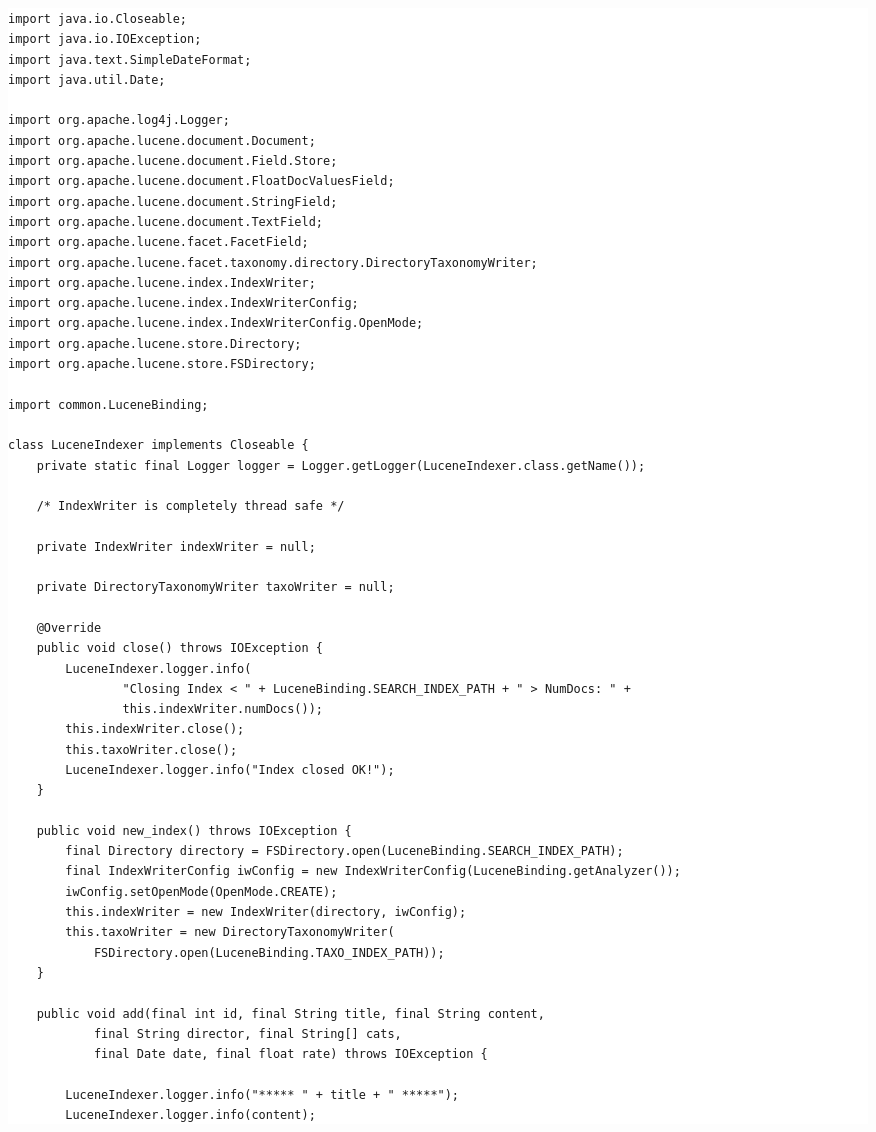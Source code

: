 	import java.io.Closeable;
	import java.io.IOException;
	import java.text.SimpleDateFormat;
	import java.util.Date;

	import org.apache.log4j.Logger;
	import org.apache.lucene.document.Document;
	import org.apache.lucene.document.Field.Store;
	import org.apache.lucene.document.FloatDocValuesField;
	import org.apache.lucene.document.StringField;
	import org.apache.lucene.document.TextField;
	import org.apache.lucene.facet.FacetField;
	import org.apache.lucene.facet.taxonomy.directory.DirectoryTaxonomyWriter;
	import org.apache.lucene.index.IndexWriter;
	import org.apache.lucene.index.IndexWriterConfig;
	import org.apache.lucene.index.IndexWriterConfig.OpenMode;
	import org.apache.lucene.store.Directory;
	import org.apache.lucene.store.FSDirectory;

	import common.LuceneBinding;

	class LuceneIndexer implements Closeable {
		private static final Logger logger = Logger.getLogger(LuceneIndexer.class.getName());

		/* IndexWriter is completely thread safe */

		private IndexWriter indexWriter = null;

		private DirectoryTaxonomyWriter taxoWriter = null;

		@Override
		public void close() throws IOException {
			LuceneIndexer.logger.info(
					"Closing Index < " + LuceneBinding.SEARCH_INDEX_PATH + " > NumDocs: " + 
					this.indexWriter.numDocs());
			this.indexWriter.close();
			this.taxoWriter.close();
			LuceneIndexer.logger.info("Index closed OK!");
		}

		public void new_index() throws IOException {
			final Directory directory = FSDirectory.open(LuceneBinding.SEARCH_INDEX_PATH);
			final IndexWriterConfig iwConfig = new IndexWriterConfig(LuceneBinding.getAnalyzer());
			iwConfig.setOpenMode(OpenMode.CREATE);
			this.indexWriter = new IndexWriter(directory, iwConfig);
			this.taxoWriter = new DirectoryTaxonomyWriter(
				FSDirectory.open(LuceneBinding.TAXO_INDEX_PATH));
		}

		public void add(final int id, final String title, final String content, 
				final String director, final String[] cats,
				final Date date, final float rate) throws IOException {

			LuceneIndexer.logger.info("***** " + title + " *****");
			LuceneIndexer.logger.info(content);
